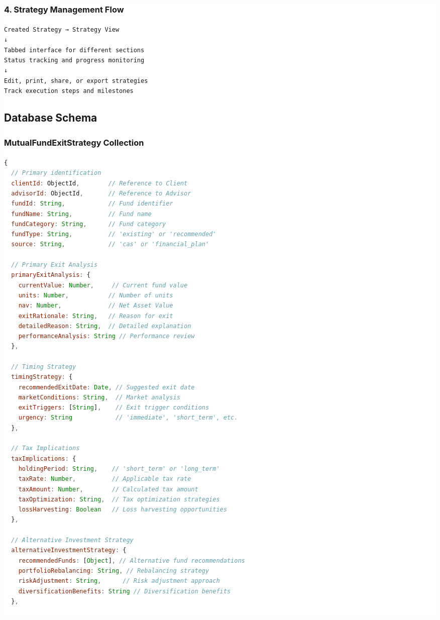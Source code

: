 ```
```

### 4. Strategy Management Flow
```
Created Strategy → Strategy View
↓
Tabbed interface for different sections
Status tracking and progress monitoring
↓
Edit, print, share, or export strategies
Track execution steps and milestones
```

## Database Schema

### MutualFundExitStrategy Collection
```javascript
{
  // Primary identification
  clientId: ObjectId,        // Reference to Client
  advisorId: ObjectId,       // Reference to Advisor
  fundId: String,            // Fund identifier
  fundName: String,          // Fund name
  fundCategory: String,      // Fund category
  fundType: String,          // 'existing' or 'recommended'
  source: String,            // 'cas' or 'financial_plan'
  
  // Primary Exit Analysis
  primaryExitAnalysis: {
    currentValue: Number,     // Current fund value
    units: Number,           // Number of units
    nav: Number,             // Net Asset Value
    exitRationale: String,   // Reason for exit
    detailedReason: String,  // Detailed explanation
    performanceAnalysis: String // Performance review
  },
  
  // Timing Strategy
  timingStrategy: {
    recommendedExitDate: Date, // Suggested exit date
    marketConditions: String,  // Market analysis
    exitTriggers: [String],    // Exit trigger conditions
    urgency: String            // 'immediate', 'short_term', etc.
  },
  
  // Tax Implications
  taxImplications: {
    holdingPeriod: String,    // 'short_term' or 'long_term'
    taxRate: Number,          // Applicable tax rate
    taxAmount: Number,        // Calculated tax amount
    taxOptimization: String,  // Tax optimization strategies
    lossHarvesting: Boolean   // Loss harvesting opportunities
  },
  
  // Alternative Investment Strategy
  alternativeInvestmentStrategy: {
    recommendedFunds: [Object], // Alternative fund recommendations
    portfolioRebalancing: String, // Rebalancing strategy
    riskAdjustment: String,      // Risk adjustment approach
    diversificationBenefits: String // Diversification benefits
  },
  
```